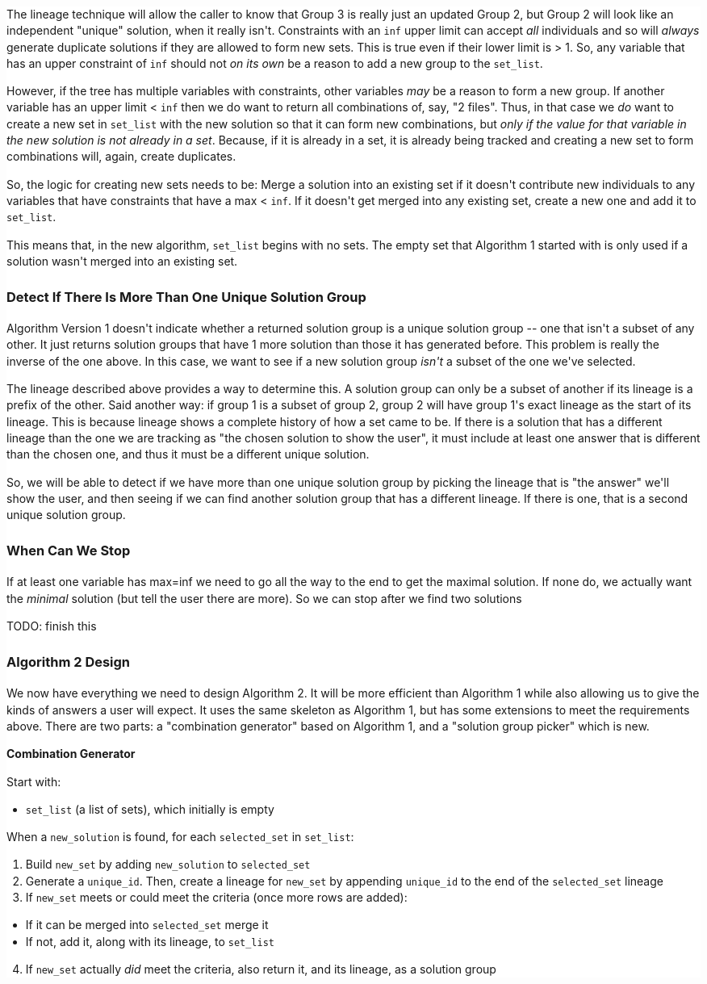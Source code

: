 The lineage technique will allow the caller to know that Group 3 is really just an updated Group 2, but Group 2 will look like an independent "unique" solution, when it really isn't. Constraints with an `inf` upper limit can accept *all* individuals and so will *always* generate duplicate solutions if they are allowed to form new sets. This is true even if their lower limit is > 1. So, any variable that has an upper constraint of `inf` should not *on its own* be a reason to add a new group to the `set_list`. 

However, if the tree has multiple variables with constraints, other variables *may* be a reason to form a new group. If another variable has an upper limit < `inf` then we do want to return all combinations of, say, "2 files". Thus, in that case we *do* want to create a new set in `set_list` with the new solution so that it can form new combinations, but *only if the value for that variable in the new solution is not already in a set*. Because, if it is already in a set, it is already being tracked and creating a new set to form combinations will, again, create duplicates. 

So, the logic for creating new sets needs to be: Merge a solution into an existing set if it doesn't contribute new individuals to any variables that have constraints that have a max < `inf`. If it doesn't get merged into any existing set, create a new one and add it to `set_list`.

This means that, in the new algorithm, `set_list` begins with no sets. The empty set that Algorithm 1 started with is only used if a solution wasn't merged into an existing set.

### Detect If There Is More Than One Unique Solution Group
Algorithm Version 1 doesn't indicate whether a returned solution group is a unique solution group -- one that isn't a subset of any other. It just returns solution groups that have 1 more solution than those it has generated before. This problem is really the inverse of the one above. In this case, we want to see if a new solution group *isn't* a subset of the one we've selected.

The lineage described above provides a way to determine this. A solution group can only be a subset of another if its lineage is a prefix of the other. Said another way: if group 1 is a subset of group 2, group 2 will have group 1's exact lineage as the start of its lineage. This is because lineage shows a complete history of how a set came to be. If there is a solution that has a different lineage than the one we are tracking as "the chosen solution to show the user", it must include at least one answer that is different than the chosen one, and thus it must be a different unique solution.

So, we will be able to detect if we have more than one unique solution group by picking the lineage that is "the answer" we'll show the user, and then seeing if we can find another solution group that has a different lineage. If there is one, that is a second unique solution group.

### When Can We Stop
If at least one variable has max=inf we need to go all the way to the end to get the maximal solution. If none do, we actually want the *minimal* solution (but tell the user there are more). So we can stop after we find two solutions

TODO: finish this

### Algorithm 2 Design
We now have everything we need to design Algorithm 2. It will be more efficient than Algorithm 1 while also allowing us to give the kinds of answers a user will expect. It uses the same skeleton as Algorithm 1, but has some extensions to meet the requirements above. There are two parts: a "combination generator" based on Algorithm 1, and a "solution group picker" which is new.

**Combination Generator**

Start with:
- `set_list` (a list of sets), which initially is empty

When a `new_solution` is found, for each `selected_set` in `set_list`:

1. Build `new_set` by adding `new_solution` to `selected_set`
2. Generate a `unique_id`. Then, create a lineage for `new_set` by appending `unique_id` to the end of the `selected_set` lineage
3. If `new_set` meets or could meet the criteria (once more rows are added):
- If it can be merged into `selected_set` merge it
- If not, add it, along with its lineage, to `set_list`
4. If `new_set` actually *did* meet the criteria, also return it, and its lineage, as a solution group
